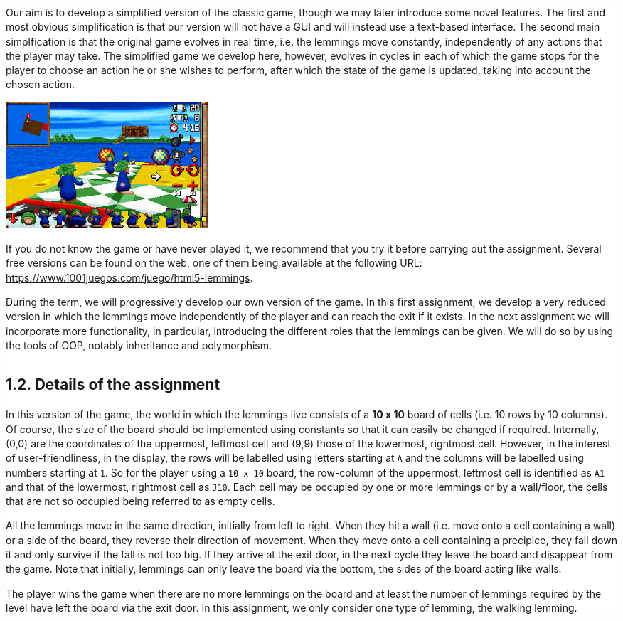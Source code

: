 Our aim is to develop a simplified version of the classic game, though we may later introduce some novel features. The first and most obvious simplification is that our version will not have a GUI and will instead use a text-based interface. The second main simplfication is that the original game evolves in real time, i.e. the lemmings move constantly, independently of any actions that the player may take. The simplified game we develop here, however, evolves in cycles in each of which the game stops for the player to choose an action he or she wishes to perform, after which the state of the game is updated, taking into account the chosen action.

![Screenshot of the modern version of the game](imgs/Bitmap/Pr1/screenshot2.jpg)

If you do not know the game or have never played it, we recommend that you try it before carrying out the assignment. Several free versions can be found on the web, one of them being available at the following URL: https://www.1001juegos.com/juego/html5-lemmings.

During the term, we will progressively develop our own version of the game. In this first assignment, we develop a very reduced version in which the lemmings move independently of the player and can reach the exit if it exists. In the next assignment we will incorporate more functionality, in particular, introducing the different roles that the lemmings can be given. We will do so by using the tools of OOP, notably inheritance and polymorphism.

<a name="12-detalles-sobre-la-práctica"></a>
## 1.2. Details of the assignment

In this version of the game, the world in which the lemmings live consists of a **10 x 10** board of cells (i.e. 10 rows by 10 columns). Of course, the size of the board should be implemented using constants so that it can easily be changed if required. Internally, (0,0) are the coordinates of the uppermost, leftmost cell and (9,9) those of the lowermost, rightmost cell. However, in the interest of user-friendliness, in the display, the rows will be labelled using letters starting at `A` and the columns will be labelled using numbers starting at `1`. So for the player using a `10 x 10` board, the row-column of the uppermost, leftmost cell is identified as `A1` and that of the lowermost, rightmost cell as `J10`. Each cell may be occupied by one or more lemmings or by a wall/floor, the cells that are not so occupied being referred to as empty cells.

All the lemmings move in the same direction, initially from left to right. When they hit a wall (i.e. move onto a cell containing a wall) or a side of the board, they reverse their direction of movement. When they move onto a cell containing a precipice, they fall down it and only survive if the fall is not too big. If they arrive at the exit door, in the next cycle they leave the board and disappear from the game. Note that initially, lemmings can only leave the board via the bottom, the sides of the board acting like walls.

The player wins the game when there are no more lemmings on the board and at least the number of lemmings required by the level have left the board via the exit door. In this assignment, we only consider one type of lemming, the walking lemming.

